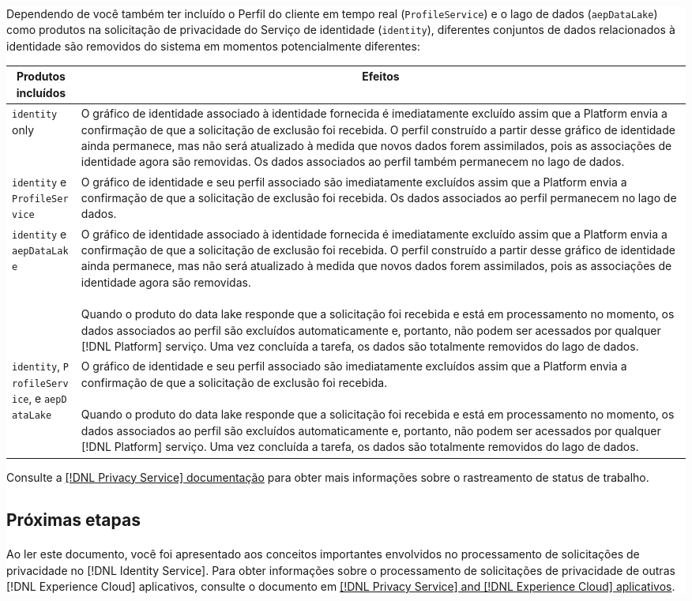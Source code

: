 Dependendo de você também ter incluído o Perfil do cliente em tempo real (`ProfileService`) e o lago de dados (`aepDataLake`) como produtos na solicitação de privacidade do Serviço de identidade (`identity`), diferentes conjuntos de dados relacionados à identidade são removidos do sistema em momentos potencialmente diferentes:

| Produtos incluídos | Efeitos |
| --- | --- |
| `identity` only | O gráfico de identidade associado à identidade fornecida é imediatamente excluído assim que a Platform envia a confirmação de que a solicitação de exclusão foi recebida. O perfil construído a partir desse gráfico de identidade ainda permanece, mas não será atualizado à medida que novos dados forem assimilados, pois as associações de identidade agora são removidas. Os dados associados ao perfil também permanecem no lago de dados. |
| `identity` e `ProfileService` | O gráfico de identidade e seu perfil associado são imediatamente excluídos assim que a Platform envia a confirmação de que a solicitação de exclusão foi recebida. Os dados associados ao perfil permanecem no lago de dados. |
| `identity` e `aepDataLake` | O gráfico de identidade associado à identidade fornecida é imediatamente excluído assim que a Platform envia a confirmação de que a solicitação de exclusão foi recebida. O perfil construído a partir desse gráfico de identidade ainda permanece, mas não será atualizado à medida que novos dados forem assimilados, pois as associações de identidade agora são removidas.<br><br>Quando o produto do data lake responde que a solicitação foi recebida e está em processamento no momento, os dados associados ao perfil são excluídos automaticamente e, portanto, não podem ser acessados por qualquer [!DNL Platform] serviço. Uma vez concluída a tarefa, os dados são totalmente removidos do lago de dados. |
| `identity`, `ProfileService`, e `aepDataLake` | O gráfico de identidade e seu perfil associado são imediatamente excluídos assim que a Platform envia a confirmação de que a solicitação de exclusão foi recebida.<br><br>Quando o produto do data lake responde que a solicitação foi recebida e está em processamento no momento, os dados associados ao perfil são excluídos automaticamente e, portanto, não podem ser acessados por qualquer [!DNL Platform] serviço. Uma vez concluída a tarefa, os dados são totalmente removidos do lago de dados. |

Consulte a [[!DNL Privacy Service] documentação](../privacy-service/home.md#monitor) para obter mais informações sobre o rastreamento de status de trabalho.

## Próximas etapas

Ao ler este documento, você foi apresentado aos conceitos importantes envolvidos no processamento de solicitações de privacidade no [!DNL Identity Service]. Para obter informações sobre o processamento de solicitações de privacidade de outras [!DNL Experience Cloud] aplicativos, consulte o documento em [[!DNL Privacy Service] and [!DNL Experience Cloud] aplicativos](../privacy-service/experience-cloud-apps.md).
